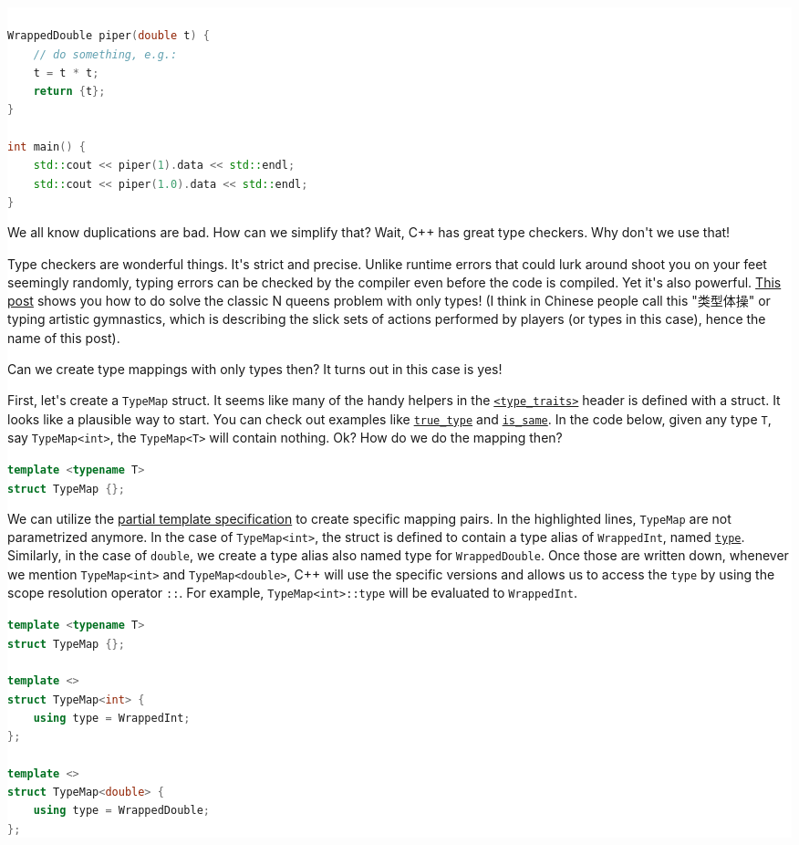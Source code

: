 ```cpp {1-9}

WrappedDouble piper(double t) {
    // do something, e.g.:
    t = t * t;
    return {t};
}

int main() {
    std::cout << piper(1).data << std::endl;
    std::cout << piper(1.0).data << std::endl;
}
```

We all know duplications are bad. How can we simplify that? Wait, C++ has great type checkers. Why don't we use that!

Type checkers are wonderful things. It's strict and precise. Unlike runtime errors that could lurk around shoot you on your feet seemingly randomly, typing errors can be checked by the compiler even before the code is compiled. Yet it's also powerful. [This post](https://www.richard-towers.com/2023/03/11/typescripting-the-technical-interview.html) shows you how to do solve the classic N queens problem with only types! (I think in Chinese people call this "类型体操" or typing artistic gymnastics, which is describing the slick sets of actions performed by players (or types in this case), hence the name of this post).

Can we create type mappings with only types then? It turns out in this case is yes!

First, let's create a `TypeMap` struct. It seems like many of the handy helpers in the [`<type_traits>`](https://en.cppreference.com/w/cpp/header/type_traits) header is defined with a struct. It looks like a plausible way to start. You can check out examples like [`true_type`](https://en.cppreference.com/w/cpp/types/integral_constant) and [`is_same`](https://en.cppreference.com/w/cpp/types/is_same). In the code below, given any type `T`, say `TypeMap<int>`, the `TypeMap<T>` will contain nothing. Ok? How do we do the mapping then?

```cpp
template <typename T>
struct TypeMap {};
```

We can utilize the [partial template specification](https://en.cppreference.com/w/cpp/language/partial_specialization) to create specific mapping pairs. In the highlighted lines, `TypeMap` are not parametrized anymore. In the case of `TypeMap<int>`, the struct is defined to contain a type alias of `WrappedInt`, named [`type`](https://en.cppreference.com/w/cpp/language/type_alias). Similarly, in the case of `double`, we create a type alias also named type for `WrappedDouble`. Once those are written down, whenever we mention `TypeMap<int>` and `TypeMap<double>`, C++ will use the specific versions and allows us to access the `type` by using the scope resolution operator `::`. For example, `TypeMap<int>::type` will be evaluated to `WrappedInt`.

```cpp {4-7,9-12}
template <typename T>
struct TypeMap {};

template <>
struct TypeMap<int> {
    using type = WrappedInt;
};

template <>
struct TypeMap<double> {
    using type = WrappedDouble;
};
```
